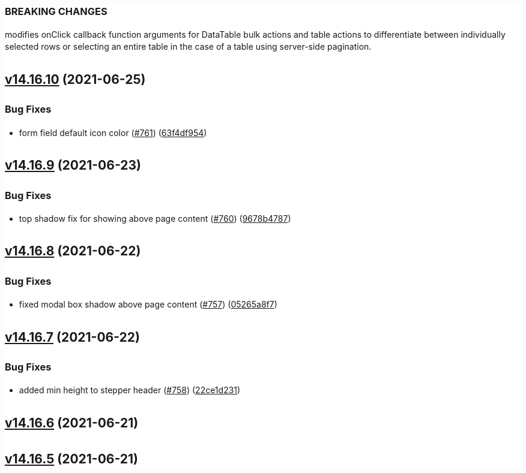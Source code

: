 ### BREAKING CHANGES
modifies onClick callback function arguments for DataTable bulk actions and table actions to differentiate between individually selected rows or selecting an entire table in the case of a table using server-side pagination.



## [v14.16.10](https://github.com/openedx/paragon/compare/v14.16.9...v14.16.10) (2021-06-25)

### Bug Fixes

*  form field default icon color ([#761](https://github.com/openedx/paragon/issues/761)) ([63f4df954](https://github.com/openedx/paragon/commit/63f4df9545507ff2a22c281746148f11ccfe84fa)) 



## [v14.16.9](https://github.com/openedx/paragon/compare/v14.16.8...v14.16.9) (2021-06-23)

### Bug Fixes

*  top shadow fix for showing above page content ([#760](https://github.com/openedx/paragon/issues/760)) ([9678b4787](https://github.com/openedx/paragon/commit/9678b478757a1976a58262bf9b7baab11e9a61c3)) 



## [v14.16.8](https://github.com/openedx/paragon/compare/v14.16.7...v14.16.8) (2021-06-22)

### Bug Fixes

*  fixed modal box shadow above page content ([#757](https://github.com/openedx/paragon/issues/757)) ([05265a8f7](https://github.com/openedx/paragon/commit/05265a8f7aaf1ae8e481c6b2f0f7941e6a51b69d)) 



## [v14.16.7](https://github.com/openedx/paragon/compare/v14.16.6...v14.16.7) (2021-06-22)

### Bug Fixes

*  added min height to stepper header ([#758](https://github.com/openedx/paragon/issues/758)) ([22ce1d231](https://github.com/openedx/paragon/commit/22ce1d231cdd894af409c09bd484569555e2d802)) 



## [v14.16.6](https://github.com/openedx/paragon/compare/v14.16.5...v14.16.6) (2021-06-21)



## [v14.16.5](https://github.com/openedx/paragon/compare/v14.16.4...v14.16.5) (2021-06-21)
